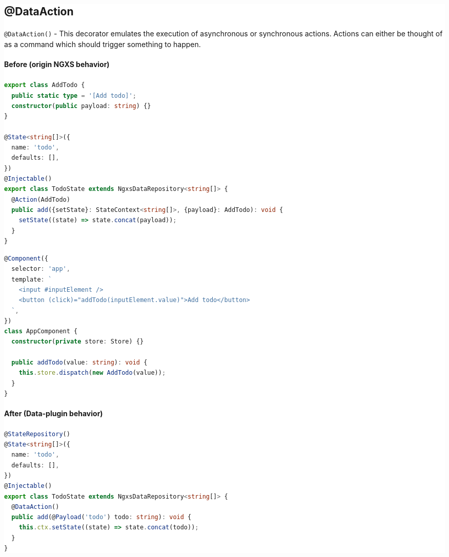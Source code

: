 ## @DataAction

`@DataAction()` - This decorator emulates the execution of asynchronous or synchronous actions. Actions can either be
thought of as a command which should trigger something to happen.

#### Before (origin NGXS behavior)

```typescript
export class AddTodo {
  public static type = '[Add todo]';
  constructor(public payload: string) {}
}

@State<string[]>({
  name: 'todo',
  defaults: [],
})
@Injectable()
export class TodoState extends NgxsDataRepository<string[]> {
  @Action(AddTodo)
  public add({setState}: StateContext<string[]>, {payload}: AddTodo): void {
    setState((state) => state.concat(payload));
  }
}
```

```typescript
@Component({
  selector: 'app',
  template: `
    <input #inputElement />
    <button (click)="addTodo(inputElement.value)">Add todo</button>
  `,
})
class AppComponent {
  constructor(private store: Store) {}

  public addTodo(value: string): void {
    this.store.dispatch(new AddTodo(value));
  }
}
```

#### After (Data-plugin behavior)

```typescript
@StateRepository()
@State<string[]>({
  name: 'todo',
  defaults: [],
})
@Injectable()
export class TodoState extends NgxsDataRepository<string[]> {
  @DataAction()
  public add(@Payload('todo') todo: string): void {
    this.ctx.setState((state) => state.concat(todo));
  }
}
```
